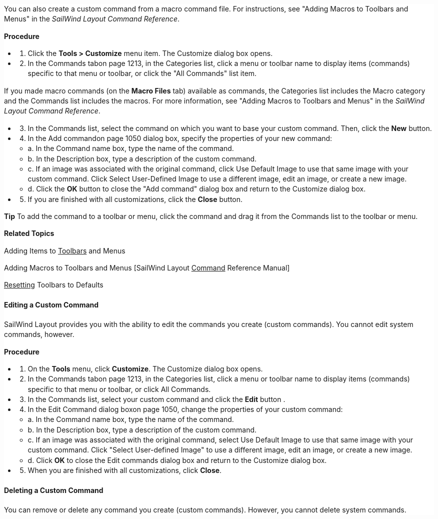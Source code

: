 You can also create a custom command from a macro command file. For instructions, see "Adding Macros to Toolbars and Menus" in the *SailWind Layout Command Reference*.

**Procedure**

- 1. Click the **Tools > Customize** menu item. The Customize dialog box opens.
- 2. In the Commands tabon page 1213, in the Categories list, click a menu or toolbar name to display items (commands) specific to that menu or toolbar, or click the "All Commands" list item.

If you made macro commands (on the **Macro Files** tab) available as commands, the Categories list includes the Macro category and the Commands list includes the macros. For more information, see "Adding Macros to Toolbars and Menus" in the *SailWind Layout Command Reference*.

- 3. In the Commands list, select the command on which you want to base your custom command. Then, click the **New** button.
- 4. In the Add commandon page 1050 dialog box, specify the properties of your new command:
	- a. In the Command name box, type the name of the command.
	- b. In the Description box, type a description of the custom command.
	- c. If an image was associated with the original command, click Use Default Image to use that same image with your custom command. Click Select User-Defined Image to use a different image, edit an image, or create a new image.
	- d. Click the **OK** button to close the "Add command" dialog box and return to the Customize dialog box.
- 5. If you are finished with all customizations, click the **Close** button.

**Tip** To add the command to a toolbar or menu, click the command and drag it from the Commands list to the toolbar or menu.

**Related Topics**

Adding Items to [Toolbars](#page-23-1) and Menus

Adding Macros to Toolbars and Menus [SailWind Layout [Command](../../sailwindlayout_cmd_ref/topics/TaskTop_AddingMacrosToolbarsMenus_idb79a40a5.html) Reference Manual]

[Resetting](#page-19-0) Toolbars to Defaults

#### Editing a Custom Command
SailWind Layout provides you with the ability to edit the commands you create (custom commands). You cannot edit system commands, however.

**Procedure**

- 1. On the **Tools** menu, click **Customize**. The Customize dialog box opens.
- 2. In the Commands tabon page 1213, in the Categories list, click a menu or toolbar name to display items (commands) specific to that menu or toolbar, or click All Commands.
- 3. In the Commands list, select your custom command and click the **Edit** button .
- 4. In the Edit Command dialog boxon page 1050, change the properties of your custom command:
	- a. In the Command name box, type the name of the command.
	- b. In the Description box, type a description of the custom command.
	- c. If an image was associated with the original command, select Use Default Image to use that same image with your custom command. Click "Select User-defined Image" to use a different image, edit an image, or create a new image.
	- d. Click **OK** to close the Edit commands dialog box and return to the Customize dialog box.
- 5. When you are finished with all customizations, click **Close**.

#### Deleting a Custom Command
You can remove or delete any command you create (custom commands). However, you cannot delete system commands.
